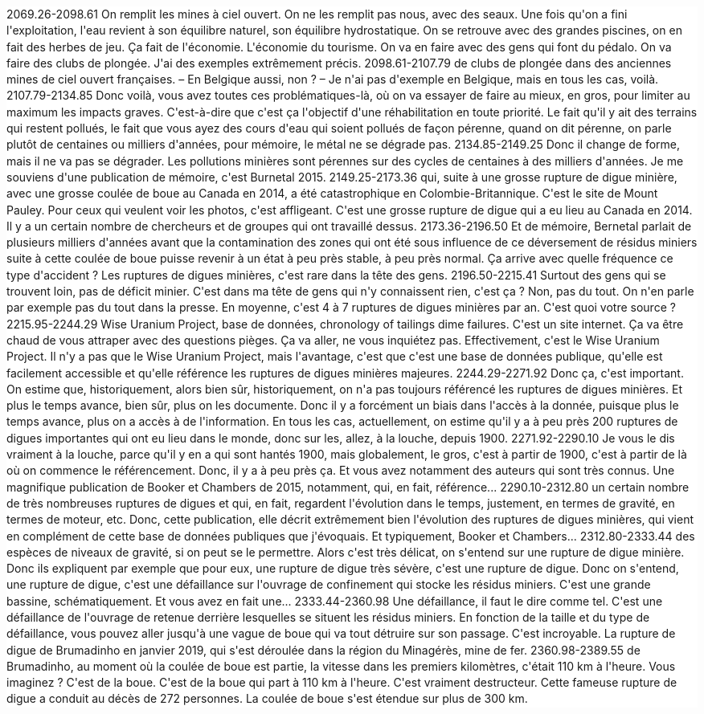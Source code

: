 2069.26-2098.61   On remplit les mines à ciel ouvert. On ne les remplit pas nous, avec des seaux. Une fois qu'on a fini l'exploitation, l'eau revient à son équilibre naturel, son équilibre hydrostatique. On se retrouve avec des grandes piscines, on en fait des herbes de jeu. Ça fait de l'économie. L'économie du tourisme. On va en faire avec des gens qui font du pédalo. On va faire des clubs de plongée. J'ai des exemples extrêmement précis.
2098.61-2107.79   de clubs de plongée dans des anciennes mines de ciel ouvert françaises. – En Belgique aussi, non ? – Je n'ai pas d'exemple en Belgique, mais en tous les cas, voilà.
2107.79-2134.85   Donc voilà, vous avez toutes ces problématiques-là, où on va essayer de faire au mieux, en gros, pour limiter au maximum les impacts graves. C'est-à-dire que c'est ça l'objectif d'une réhabilitation en toute priorité. Le fait qu'il y ait des terrains qui restent pollués, le fait que vous ayez des cours d'eau qui soient pollués de façon pérenne, quand on dit pérenne, on parle plutôt de centaines ou milliers d'années, pour mémoire, le métal ne se dégrade pas.
2134.85-2149.25   Donc il change de forme, mais il ne va pas se dégrader. Les pollutions minières sont pérennes sur des cycles de centaines à des milliers d'années. Je me souviens d'une publication de mémoire, c'est Burnetal 2015.
2149.25-2173.36   qui, suite à une grosse rupture de digue minière, avec une grosse coulée de boue au Canada en 2014, a été catastrophique en Colombie-Britannique. C'est le site de Mount Pauley. Pour ceux qui veulent voir les photos, c'est affligeant. C'est une grosse rupture de digue qui a eu lieu au Canada en 2014. Il y a un certain nombre de chercheurs et de groupes qui ont travaillé dessus.
2173.36-2196.50   Et de mémoire, Bernetal parlait de plusieurs milliers d'années avant que la contamination des zones qui ont été sous influence de ce déversement de résidus miniers suite à cette coulée de boue puisse revenir à un état à peu près stable, à peu près normal. Ça arrive avec quelle fréquence ce type d'accident ? Les ruptures de digues minières, c'est rare dans la tête des gens.
2196.50-2215.41   Surtout des gens qui se trouvent loin, pas de déficit minier. C'est dans ma tête de gens qui n'y connaissent rien, c'est ça ? Non, pas du tout. On n'en parle par exemple pas du tout dans la presse. En moyenne, c'est 4 à 7 ruptures de digues minières par an. C'est quoi votre source ?
2215.95-2244.29   Wise Uranium Project, base de données, chronology of tailings dime failures. C'est un site internet. Ça va être chaud de vous attraper avec des questions pièges. Ça va aller, ne vous inquiétez pas. Effectivement, c'est le Wise Uranium Project. Il n'y a pas que le Wise Uranium Project, mais l'avantage, c'est que c'est une base de données publique, qu'elle est facilement accessible et qu'elle référence les ruptures de digues minières majeures.
2244.29-2271.92   Donc ça, c'est important. On estime que, historiquement, alors bien sûr, historiquement, on n'a pas toujours référencé les ruptures de digues minières. Et plus le temps avance, bien sûr, plus on les documente. Donc il y a forcément un biais dans l'accès à la donnée, puisque plus le temps avance, plus on a accès à de l'information. En tous les cas, actuellement, on estime qu'il y a à peu près 200 ruptures de digues importantes qui ont eu lieu dans le monde, donc sur les, allez, à la louche, depuis 1900.
2271.92-2290.10   Je vous le dis vraiment à la louche, parce qu'il y en a qui sont hantés 1900, mais globalement, le gros, c'est à partir de 1900, c'est à partir de là où on commence le référencement. Donc, il y a à peu près ça. Et vous avez notamment des auteurs qui sont très connus. Une magnifique publication de Booker et Chambers de 2015, notamment, qui, en fait, référence...
2290.10-2312.80   un certain nombre de très nombreuses ruptures de digues et qui, en fait, regardent l'évolution dans le temps, justement, en termes de gravité, en termes de moteur, etc. Donc, cette publication, elle décrit extrêmement bien l'évolution des ruptures de digues minières, qui vient en complément de cette base de données publiques que j'évoquais. Et typiquement, Booker et Chambers...
2312.80-2333.44   des espèces de niveaux de gravité, si on peut se le permettre. Alors c'est très délicat, on s'entend sur une rupture de digue minière. Donc ils expliquent par exemple que pour eux, une rupture de digue très sévère, c'est une rupture de digue. Donc on s'entend, une rupture de digue, c'est une défaillance sur l'ouvrage de confinement qui stocke les résidus miniers. C'est une grande bassine, schématiquement. Et vous avez en fait une...
2333.44-2360.98   Une défaillance, il faut le dire comme tel. C'est une défaillance de l'ouvrage de retenue derrière lesquelles se situent les résidus miniers. En fonction de la taille et du type de défaillance, vous pouvez aller jusqu'à une vague de boue qui va tout détruire sur son passage. C'est incroyable. La rupture de digue de Brumadinho en janvier 2019, qui s'est déroulée dans la région du Minagérès, mine de fer.
2360.98-2389.55   de Brumadinho, au moment où la coulée de boue est partie, la vitesse dans les premiers kilomètres, c'était 110 km à l'heure. Vous imaginez ? C'est de la boue. C'est de la boue qui part à 110 km à l'heure. C'est vraiment destructeur. Cette fameuse rupture de digue a conduit au décès de 272 personnes. La coulée de boue s'est étendue sur plus de 300 km.